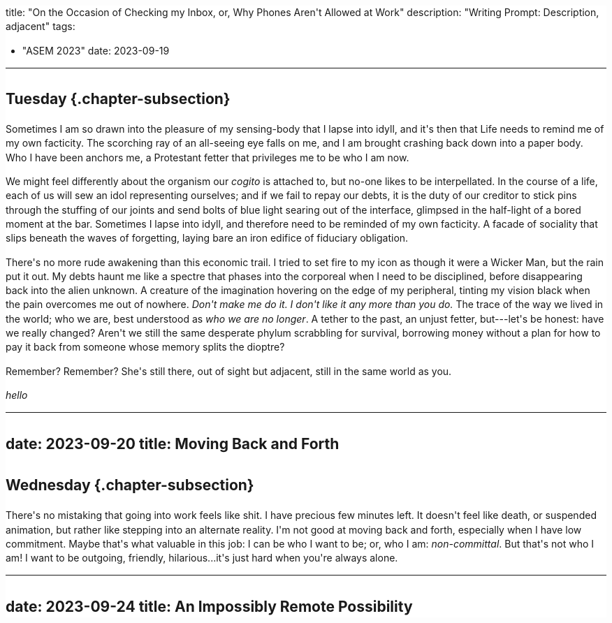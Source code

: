 title: "On the Occasion of Checking my Inbox, or, Why Phones Aren't Allowed at Work"
description: "Writing Prompt: Description, adjacent"
tags:
  - "ASEM 2023"
date: 2023-09-19
---

## Tuesday {.chapter-subsection}

Sometimes I am so drawn into the pleasure of my sensing-body that I lapse into idyll, and it's then that Life needs to remind me of my own facticity. The scorching ray of an all-seeing eye falls on me, and I am brought crashing back down into a paper body. Who I have been anchors me, a Protestant fetter that privileges me to be who I am now.

We might feel differently about the organism our *cogito* is attached to, but no-one likes to be interpellated. In the course of a life, each of us will sew an idol representing ourselves; and if we fail to repay our debts, it is the duty of our creditor to stick pins through the stuffing of our joints and send bolts of blue light searing out of the interface, glimpsed in the half-light of a bored moment at the bar. Sometimes I lapse into idyll, and therefore need to be reminded of my own facticity. A facade of sociality that slips beneath the waves of forgetting, laying bare an iron edifice of fiduciary obligation. 

There's no more rude awakening than this economic trail. I tried to set fire to my icon as though it were a Wicker Man, but the rain put it out. My debts haunt me like a spectre that phases into the corporeal when I need to be disciplined, before disappearing back into the alien unknown. A creature of the imagination hovering on the edge of my peripheral, tinting my vision black when the pain overcomes me out of nowhere. *Don't make me do it. I don't like it any more than you do.* The trace of the way we lived in the world; who we are, best understood as *who we are no longer*. A tether to the past, an unjust fetter, but---let's be honest: have we really changed? Aren't we still the same desperate phylum scrabbling for survival, borrowing money without a plan for how to pay it back from someone whose memory splits the dioptre? 

Remember? Remember? She's still there, out of sight but adjacent, still in the same world as you.

*hello*

---
date: 2023-09-20
title: Moving Back and Forth
---

## Wednesday {.chapter-subsection}

There's no mistaking that going into work feels like shit. I have precious few minutes left. It doesn't feel like death, or suspended animation, but rather like stepping into an alternate reality. I'm not good at moving back and forth, especially when I have low commitment. Maybe that's what valuable in this job: I can be who I want to be; or, who I am: *non-committal*. But that's not who I am! I want to be outgoing, friendly, hilarious...it's just hard when you're always alone.

---
date: 2023-09-24
title: An Impossibly Remote Possibility
---
